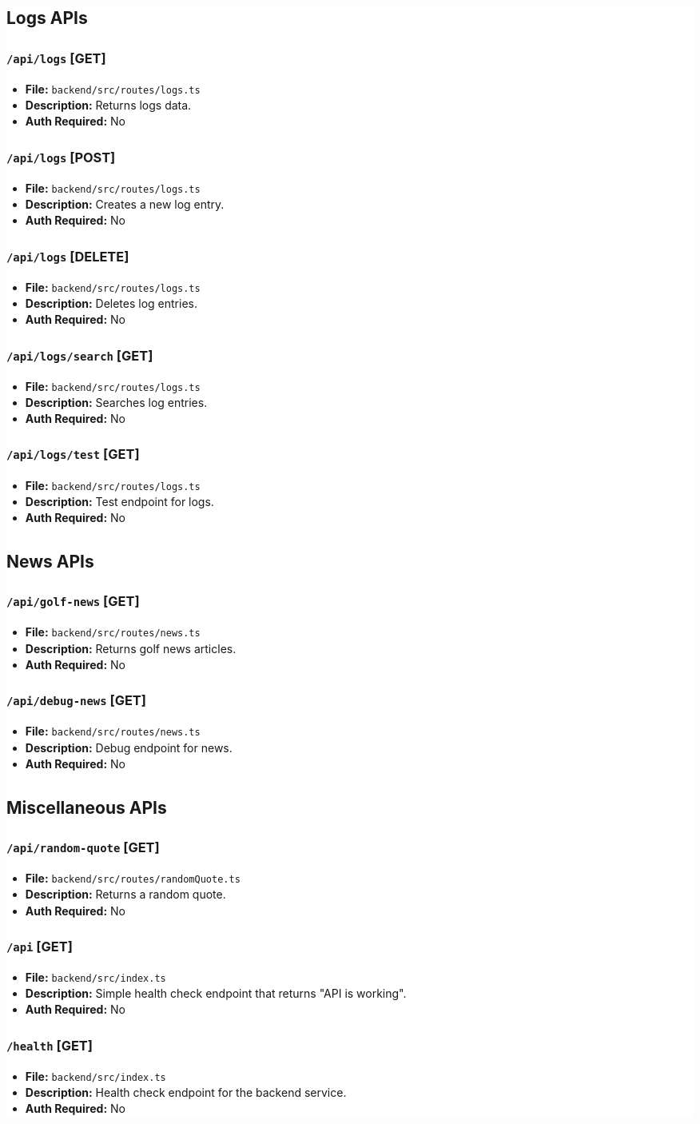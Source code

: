 ## Logs APIs

### `/api/logs` [GET]
- **File:** `backend/src/routes/logs.ts`
- **Description:** Returns logs data.
- **Auth Required:** No

### `/api/logs` [POST]
- **File:** `backend/src/routes/logs.ts`
- **Description:** Creates a new log entry.
- **Auth Required:** No

### `/api/logs` [DELETE]
- **File:** `backend/src/routes/logs.ts`
- **Description:** Deletes log entries.
- **Auth Required:** No

### `/api/logs/search` [GET]
- **File:** `backend/src/routes/logs.ts`
- **Description:** Searches log entries.
- **Auth Required:** No

### `/api/logs/test` [GET]
- **File:** `backend/src/routes/logs.ts`
- **Description:** Test endpoint for logs.
- **Auth Required:** No

## News APIs

### `/api/golf-news` [GET]
- **File:** `backend/src/routes/news.ts`
- **Description:** Returns golf news articles.
- **Auth Required:** No

### `/api/debug-news` [GET]
- **File:** `backend/src/routes/news.ts`
- **Description:** Debug endpoint for news.
- **Auth Required:** No

## Miscellaneous APIs

### `/api/random-quote` [GET]
- **File:** `backend/src/routes/randomQuote.ts`
- **Description:** Returns a random quote.
- **Auth Required:** No

### `/api` [GET]
- **File:** `backend/src/index.ts`
- **Description:** Simple health check endpoint that returns "API is working".
- **Auth Required:** No

### `/health` [GET]
- **File:** `backend/src/index.ts`
- **Description:** Health check endpoint for the backend service.
- **Auth Required:** No
